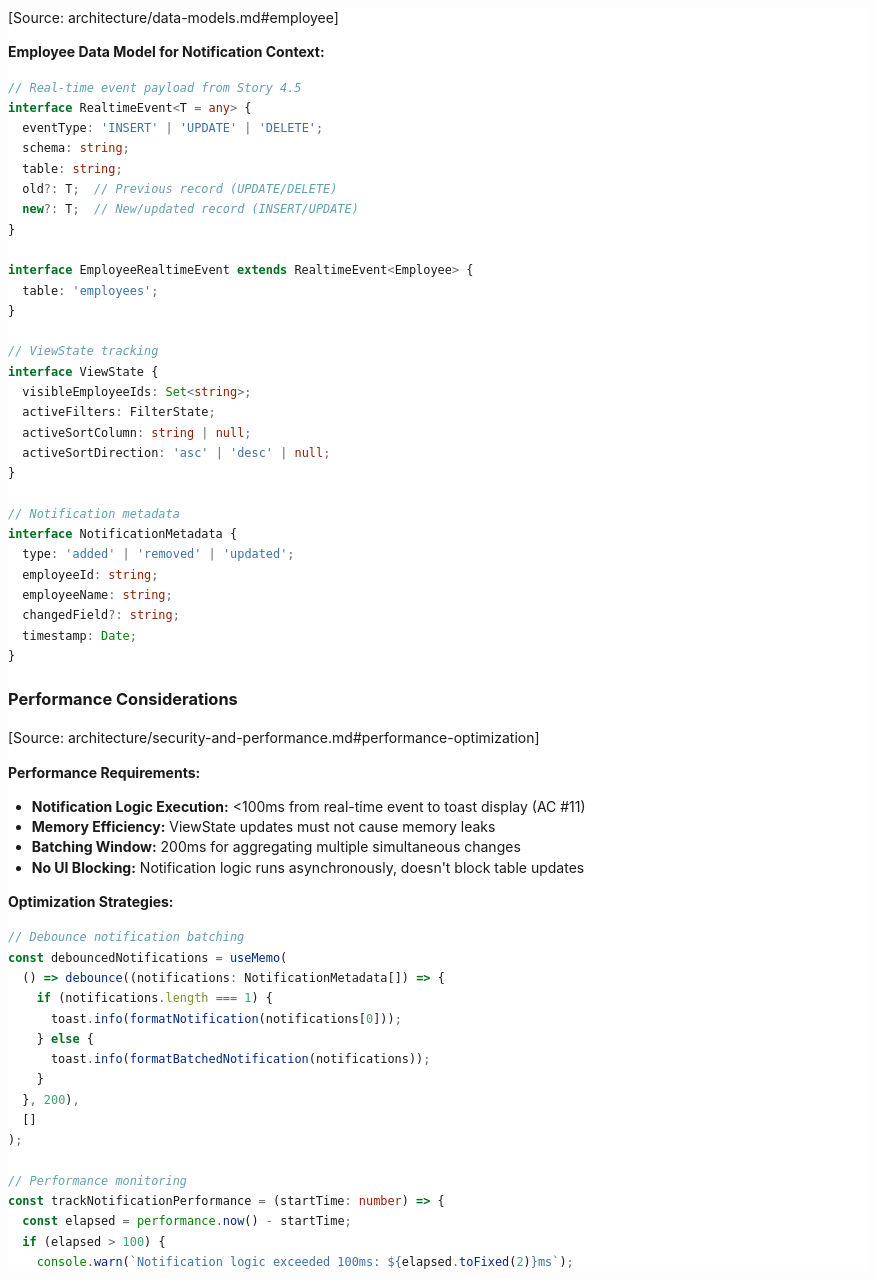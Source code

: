 [Source: architecture/data-models.md#employee]

**Employee Data Model for Notification Context:**

```typescript
// Real-time event payload from Story 4.5
interface RealtimeEvent<T = any> {
  eventType: 'INSERT' | 'UPDATE' | 'DELETE';
  schema: string;
  table: string;
  old?: T;  // Previous record (UPDATE/DELETE)
  new?: T;  // New/updated record (INSERT/UPDATE)
}

interface EmployeeRealtimeEvent extends RealtimeEvent<Employee> {
  table: 'employees';
}

// ViewState tracking
interface ViewState {
  visibleEmployeeIds: Set<string>;
  activeFilters: FilterState;
  activeSortColumn: string | null;
  activeSortDirection: 'asc' | 'desc' | null;
}

// Notification metadata
interface NotificationMetadata {
  type: 'added' | 'removed' | 'updated';
  employeeId: string;
  employeeName: string;
  changedField?: string;
  timestamp: Date;
}
```

### Performance Considerations

[Source: architecture/security-and-performance.md#performance-optimization]

**Performance Requirements:**

- **Notification Logic Execution:** <100ms from real-time event to toast display (AC #11)
- **Memory Efficiency:** ViewState updates must not cause memory leaks
- **Batching Window:** 200ms for aggregating multiple simultaneous changes
- **No UI Blocking:** Notification logic runs asynchronously, doesn't block table updates

**Optimization Strategies:**

```typescript
// Debounce notification batching
const debouncedNotifications = useMemo(
  () => debounce((notifications: NotificationMetadata[]) => {
    if (notifications.length === 1) {
      toast.info(formatNotification(notifications[0]));
    } else {
      toast.info(formatBatchedNotification(notifications));
    }
  }, 200),
  []
);

// Performance monitoring
const trackNotificationPerformance = (startTime: number) => {
  const elapsed = performance.now() - startTime;
  if (elapsed > 100) {
    console.warn(`Notification logic exceeded 100ms: ${elapsed.toFixed(2)}ms`);
```
